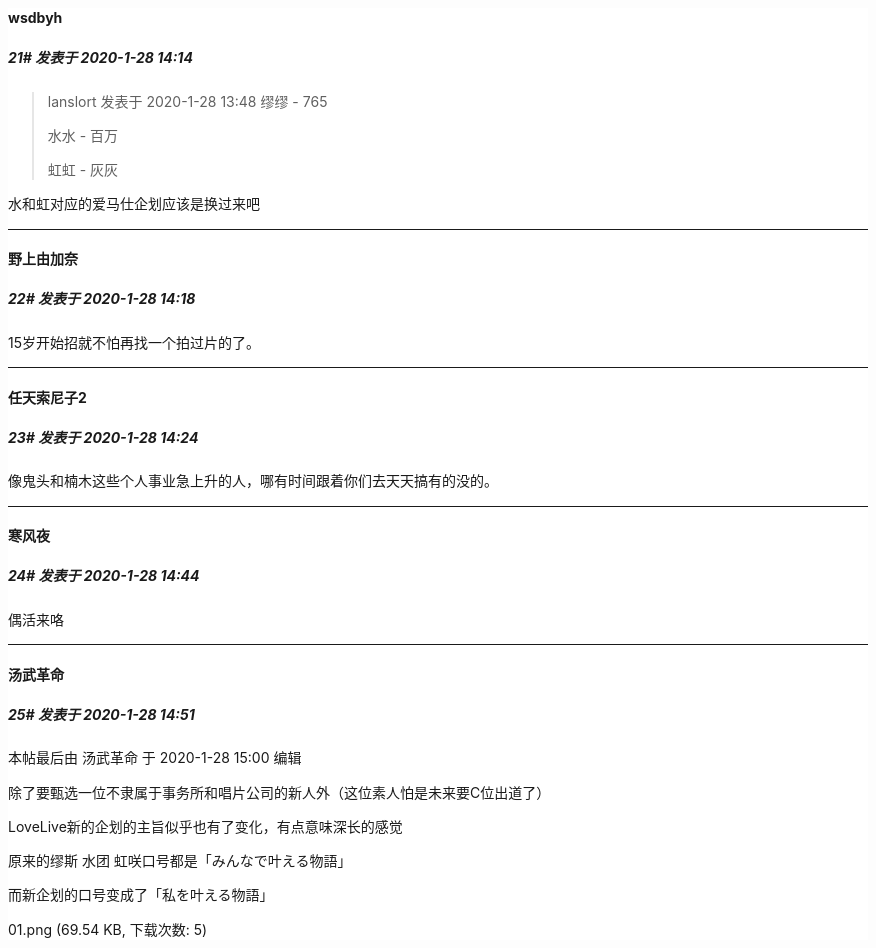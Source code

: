####  wsdbyh  
##### 21#       发表于 2020-1-28 14:14


<blockquote>lanslort 发表于 2020-1-28 13:48
缪缪 - 765

水水 - 百万

虹虹 - 灰灰
</blockquote>
水和虹对应的爱马仕企划应该是换过来吧


*****

####  野上由加奈  
##### 22#       发表于 2020-1-28 14:18


15岁开始招就不怕再找一个拍过片的了。


*****

####  任天索尼子2  
##### 23#       发表于 2020-1-28 14:24


像鬼头和楠木这些个人事业急上升的人，哪有时间跟着你们去天天搞有的没的。


*****

####  寒风夜  
##### 24#       发表于 2020-1-28 14:44


偶活来咯


*****

####  汤武革命  
##### 25#       发表于 2020-1-28 14:51


 本帖最后由 汤武革命 于 2020-1-28 15:00 编辑 

除了要甄选一位不隶属于事务所和唱片公司的新人外（这位素人怕是未来要C位出道了）

LoveLive新的企划的主旨似乎也有了变化，有点意味深长的感觉

原来的缪斯 水团 虹咲口号都是「みんなで叶える物語」

而新企划的口号变成了「私を叶える物語」


01.png
(69.54 KB, 下载次数: 5)
